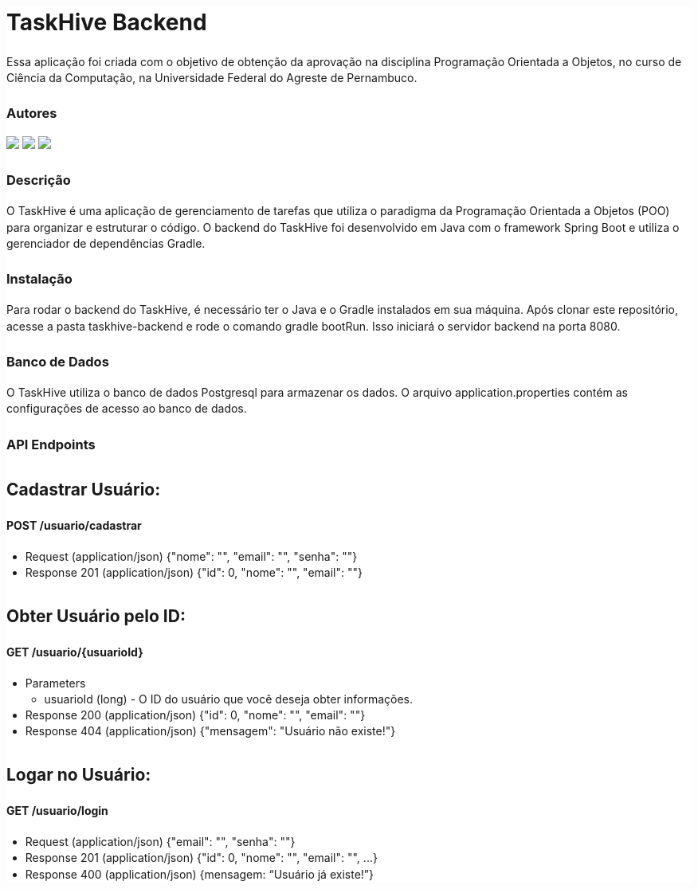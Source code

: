 # TaskHive Backend
Essa aplicação foi criada com o objetivo de obtenção da aprovação na disciplina Programação Orientada a Objetos, no curso de Ciência da Computação, na Universidade Federal do Agreste de Pernambuco.

### Autores
[<img src="https://img.shields.io/badge/Lucas Victor-%2312100E.svg?&style=for-the-badge&logo=github&logoColor=white" />](https://github.com/lucas8790)
[<img src="https://img.shields.io/badge/Ricardo Martins-%2312100E.svg?&style=for-the-badge&logo=github&logoColor=white" />](https://github.com/RickyM7)
[<img src="https://img.shields.io/badge/Sara Abreu-%2312100E.svg?&style=for-the-badge&logo=github&logoColor=white" />](https://github.com/ynjisng)

### Descrição
O TaskHive é uma aplicação de gerenciamento de tarefas que utiliza o paradigma da Programação Orientada a Objetos (POO) para organizar e estruturar o código. O backend do TaskHive foi desenvolvido em Java com o framework Spring Boot e utiliza o gerenciador de dependências Gradle.

### Instalação
Para rodar o backend do TaskHive, é necessário ter o Java e o Gradle instalados em sua máquina. Após clonar este repositório, acesse a pasta taskhive-backend e rode o comando gradle bootRun. Isso iniciará o servidor backend na porta 8080.

### Banco de Dados
O TaskHive utiliza o banco de dados Postgresql para armazenar os dados. O arquivo application.properties contém as configurações de acesso ao banco de dados.

### API Endpoints

## Cadastrar Usuário:
#### POST /usuario/cadastrar
+ Request (application/json)
	{"nome": "", "email": "", "senha": ""}
+ Response 201 (application/json)
	{"id": 0, "nome": "", "email": ""}

## Obter Usuário pelo ID:
#### GET /usuario/{usuarioId}
+ Parameters
	+ usuarioId (long) - O ID do usuário que você deseja obter informações.
+ Response 200 (application/json)
	{"id": 0, "nome": "", "email": ""}
+ Response 404 (application/json)
	{"mensagem": "Usuário não existe!"}

## Logar no Usuário:
#### GET /usuario/login
+ Request (application/json)
	{"email": "", "senha": ""}
+ Response 201 (application/json)
	{"id": 0, "nome": "", "email": "", ...}
+ Response 400 (application/json)
	{mensagem: “Usuário já existe!”}

